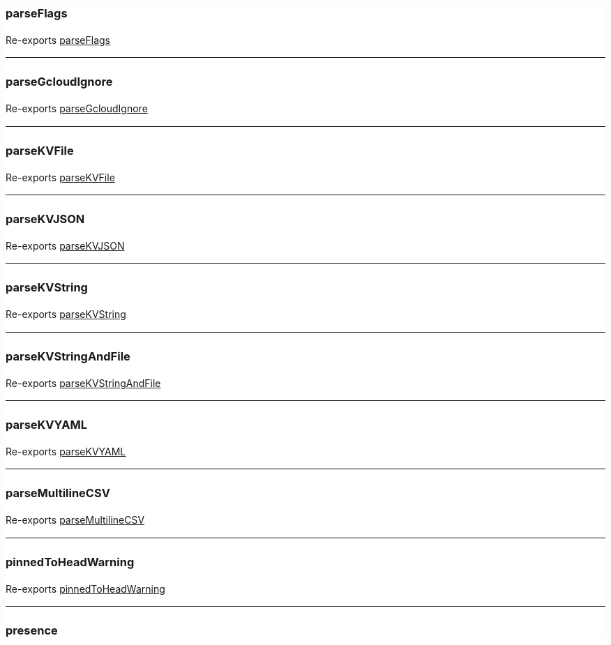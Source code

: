 ### parseFlags

Re-exports [parseFlags](../flags/functions/parseFlags.md)

***

### parseGcloudIgnore

Re-exports [parseGcloudIgnore](../ignore/functions/parseGcloudIgnore.md)

***

### parseKVFile

Re-exports [parseKVFile](../kv/functions/parseKVFile.md)

***

### parseKVJSON

Re-exports [parseKVJSON](../kv/functions/parseKVJSON.md)

***

### parseKVString

Re-exports [parseKVString](../kv/functions/parseKVString.md)

***

### parseKVStringAndFile

Re-exports [parseKVStringAndFile](../kv/functions/parseKVStringAndFile.md)

***

### parseKVYAML

Re-exports [parseKVYAML](../kv/functions/parseKVYAML.md)

***

### parseMultilineCSV

Re-exports [parseMultilineCSV](../csv/functions/parseMultilineCSV.md)

***

### pinnedToHeadWarning

Re-exports [pinnedToHeadWarning](../warnings/functions/pinnedToHeadWarning.md)

***

### presence
